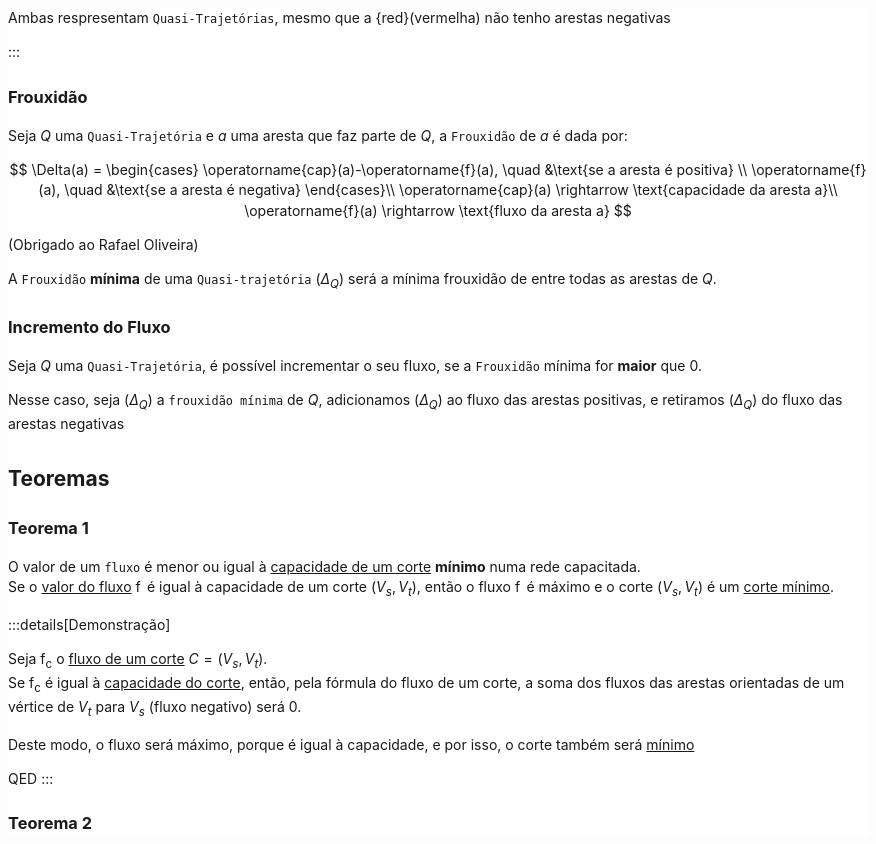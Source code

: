 Ambas respresentam `Quasi-Trajetórias`, mesmo que a {red}(vermelha) não tenho arestas negativas

:::

### Frouxidão

Seja $Q$ uma `Quasi-Trajetória` e $a$ uma aresta que faz parte de $Q$, a `Frouxidão` de $a$ é dada por:

$$
\Delta(a) = \begin{cases}
\operatorname{cap}(a)-\operatorname{f}(a), \quad &\text{se a aresta é positiva} \\
\operatorname{f}(a), \quad &\text{se a aresta é negativa}
\end{cases}\\
\operatorname{cap}(a) \rightarrow \text{capacidade da aresta a}\\
\operatorname{f}(a) \rightarrow \text{fluxo da aresta a}
$$

(Obrigado ao Rafael Oliveira)

A `Frouxidão` **mínima** de uma `Quasi-trajetória` $(\Delta_Q)$ será a mínima frouxidão de entre todas as arestas de $Q$.

### Incremento do Fluxo

Seja $Q$ uma `Quasi-Trajetória`, é possível incrementar o seu fluxo, se a `Frouxidão` mínima for **maior** que $0$.

Nesse caso, seja $(\Delta_Q)$ a `frouxidão mínima` de $Q$, adicionamos $(\Delta_Q)$ ao fluxo das arestas positivas, e retiramos $(\Delta_Q)$ do fluxo das arestas negativas

## Teoremas

### Teorema 1

O valor de um `fluxo` é menor ou igual à [capacidade de um corte](#capacidade-do-corte) **mínimo** numa rede capacitada.  
Se o [valor do fluxo](#valor-do-fluxo) $\operatorname{f}$ é igual à capacidade de um corte $(V_s,V_t)$, então o fluxo $\operatorname{f}$ é máximo e o corte $(V_s,V_t)$ é um [corte mínimo](#corte-minimo).

:::details[Demonstração]

Seja $\operatorname{f_c}$ o [fluxo de um corte](#balanco-de-fluxo) $C = (V_s,V_t)$.  
Se $\operatorname{f_c}$ é igual à [capacidade do corte](#capacidade-do-corte), então, pela fórmula do fluxo de um corte, a soma dos fluxos das arestas orientadas de um vértice de $V_t$ para $V_s$ (fluxo negativo) será $0$.

Deste modo, o fluxo será máximo, porque é igual à capacidade, e por isso, o corte também será [mínimo](#corte-minimo)

QED
:::

### Teorema 2
